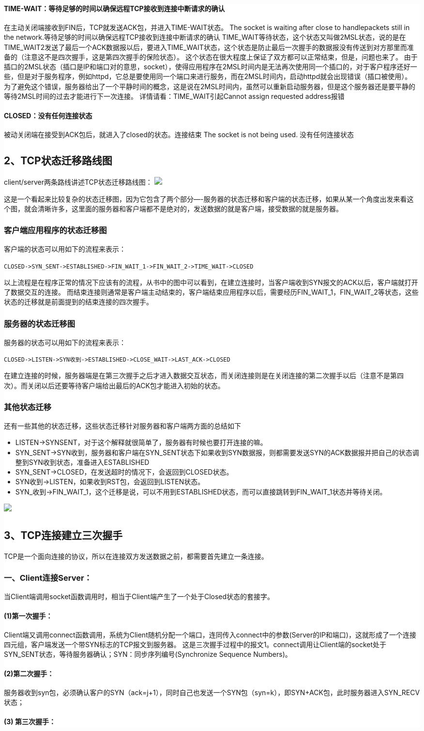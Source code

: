 #### TIME-WAIT：等待足够的时间以确保远程TCP接收到连接中断请求的确认
在主动关闭端接收到FIN后，TCP就发送ACK包，并进入TIME-WAIT状态。
The socket is waiting after close to handlepackets still in the network.等待足够的时间以确保远程TCP接收到连接中断请求的确认
TIME_WAIT等待状态，这个状态又叫做2MSL状态，说的是在TIME_WAIT2发送了最后一个ACK数据报以后，要进入TIME_WAIT状态，这个状态是防止最后一次握手的数据报没有传送到对方那里而准备的（注意这不是四次握手，这是第四次握手的保险状态）。
这个状态在很大程度上保证了双方都可以正常结束，但是，问题也来了。
由于插口的2MSL状态（插口是IP和端口对的意思，socket），使得应用程序在2MSL时间内是无法再次使用同一个插口的，对于客户程序还好一些，但是对于服务程序，例如httpd，它总是要使用同一个端口来进行服务，而在2MSL时间内，启动httpd就会出现错误（插口被使用）。
为了避免这个错误，服务器给出了一个平静时间的概念，这是说在2MSL时间内，虽然可以重新启动服务器，但是这个服务器还是要平静的等待2MSL时间的过去才能进行下一次连接。
详情请看：TIME_WAIT引起Cannot assign requested address报错

#### CLOSED：没有任何连接状态
被动关闭端在接受到ACK包后，就进入了closed的状态。连接结束
The socket is not being used. 没有任何连接状态

## 2、TCP状态迁移路线图
client/server两条路线讲述TCP状态迁移路线图：
![](https://i.imgur.com/keJJZop.png)

这是一个看起来比较复杂的状态迁移图，因为它包含了两个部分—-服务器的状态迁移和客户端的状态迁移，如果从某一个角度出发来看这个图，就会清晰许多，这里面的服务器和客户端都不是绝对的，发送数据的就是客户端，接受数据的就是服务器。
### 客户端应用程序的状态迁移图
客户端的状态可以用如下的流程来表示：
```
CLOSED->SYN_SENT->ESTABLISHED->FIN_WAIT_1->FIN_WAIT_2->TIME_WAIT->CLOSED
```

以上流程是在程序正常的情况下应该有的流程，从书中的图中可以看到，在建立连接时，当客户端收到SYN报文的ACK以后，客户端就打开了数据交互的连接。
而结束连接则通常是客户端主动结束的，客户端结束应用程序以后，需要经历FIN_WAIT_1，FIN_WAIT_2等状态，这些状态的迁移就是前面提到的结束连接的四次握手。
### 服务器的状态迁移图
服务器的状态可以用如下的流程来表示：
```
CLOSED->LISTEN->SYN收到->ESTABLISHED->CLOSE_WAIT->LAST_ACK->CLOSED
```

在建立连接的时候，服务器端是在第三次握手之后才进入数据交互状态，而关闭连接则是在关闭连接的第二次握手以后（注意不是第四次）。而关闭以后还要等待客户端给出最后的ACK包才能进入初始的状态。

### 其他状态迁移
还有一些其他的状态迁移，这些状态迁移针对服务器和客户端两方面的总结如下
* LISTEN->SYNSENT，对于这个解释就很简单了，服务器有时候也要打开连接的嘛。
* SYN_SENT->SYN收到，服务器和客户端在SYN_SENT状态下如果收到SYN数据报，则都需要发送SYN的ACK数据报并把自己的状态调整到SYN收到状态，准备进入ESTABLISHED
* SYN_SENT->CLOSED，在发送超时的情况下，会返回到CLOSED状态。
* SYN收到->LISTEN，如果收到RST包，会返回到LISTEN状态。
* SYN_收到->FIN_WAIT_1，这个迁移是说，可以不用到ESTABLISHED状态，而可以直接跳转到FIN_WAIT_1状态并等待关闭。
 
![](https://i.imgur.com/DV4Gsz8.png)


## 3、TCP连接建立三次握手
TCP是一个面向连接的协议，所以在连接双方发送数据之前，都需要首先建立一条连接。
### 一、Client连接Server：
当Client端调用socket函数调用时，相当于Client端产生了一个处于Closed状态的套接字。
#### (1)第一次握手：
Client端又调用connect函数调用，系统为Client随机分配一个端口，连同传入connect中的参数(Server的IP和端口)，这就形成了一个连接四元组，客户端发送一个带SYN标志的TCP报文到服务器。
这是三次握手过程中的报文1。connect调用让Client端的socket处于SYN_SENT状态，等待服务器确认；SYN：同步序列编号(Synchronize Sequence Numbers)。
#### (2)第二次握手：
服务器收到syn包，必须确认客户的SYN（ack=j+1），同时自己也发送一个SYN包（syn=k），即SYN+ACK包，此时服务器进入SYN_RECV状态；
#### (3) 第三次握手：